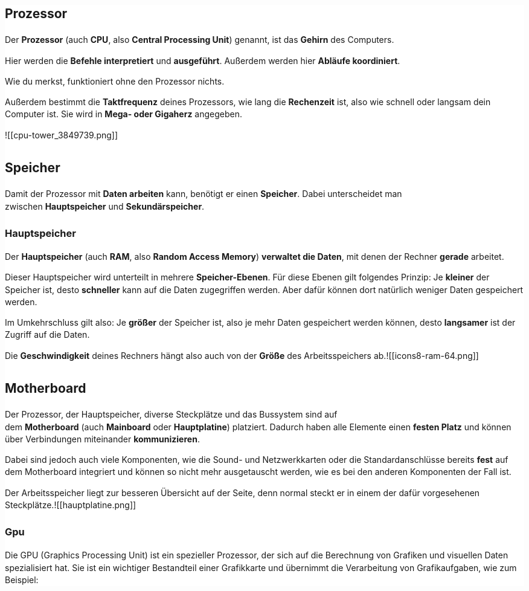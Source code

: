 
## Prozessor

Der **Prozessor** (auch **CPU**, also **Central Processing Unit**) genannt, ist das **Gehirn** des Computers.

Hier werden die **Befehle
interpretiert** und **ausgeführt**. Außerdem werden hier **Abläufe koordiniert**.

Wie du merkst, funktioniert ohne den Prozessor nichts.

Außerdem bestimmt die **Taktfrequenz** deines Prozessors, wie lang die **Rechenzeit** ist, also wie schnell oder langsam dein Computer ist. Sie wird in **Mega- oder Gigaherz** angegeben.



![[cpu-tower_3849739.png]]
## Speicher

Damit der Prozessor mit **Daten arbeiten** kann, benötigt er einen **Speicher**. Dabei unterscheidet man zwischen **Hauptspeicher** und **Sekundärspeicher**.

### Hauptspeicher

Der **Hauptspeicher** (auch **RAM**, also **Random Access Memory**) **verwaltet die Daten**, mit denen der Rechner **gerade** arbeitet.

Dieser Hauptspeicher wird unterteilt in mehrere **Speicher-Ebenen**. Für diese Ebenen gilt folgendes Prinzip: Je **kleiner** der Speicher ist, desto **schneller** kann auf die Daten zugegriffen werden. Aber dafür können dort natürlich weniger Daten gespeichert werden.

Im Umkehrschluss gilt also: Je **größer** der Speicher ist, also je mehr Daten gespeichert werden können, desto **langsamer** ist der Zugriff auf die Daten.

Die **Geschwindigkeit** deines Rechners hängt also auch von der **Größe** des Arbeitsspeichers ab.![[icons8-ram-64.png]]

## Motherboard

Der Prozessor, der Hauptspeicher, diverse Steckplätze und das Bussystem sind auf dem **Motherboard** (auch **Mainboard** oder **Hauptplatine**) platziert. Dadurch haben alle Elemente einen **festen Platz** und können über Verbindungen miteinander **kommunizieren**.

Dabei sind jedoch auch viele Komponenten, wie die Sound- und Netzwerkkarten oder die Standardanschlüsse bereits **fest** auf dem Motherboard integriert und können so nicht mehr ausgetauscht werden, wie es bei den anderen Komponenten der Fall ist.

Der Arbeitsspeicher liegt zur besseren Übersicht auf der Seite, denn normal steckt er in einem der dafür vorgesehenen Steckplätze.![[hauptplatine.png]]




### Gpu 

Die GPU (Graphics Processing Unit) ist ein spezieller Prozessor, der sich auf die Berechnung von Grafiken und visuellen Daten spezialisiert hat. Sie ist ein wichtiger Bestandteil einer Grafikkarte und übernimmt die Verarbeitung von Grafikaufgaben, wie zum Beispiel:
